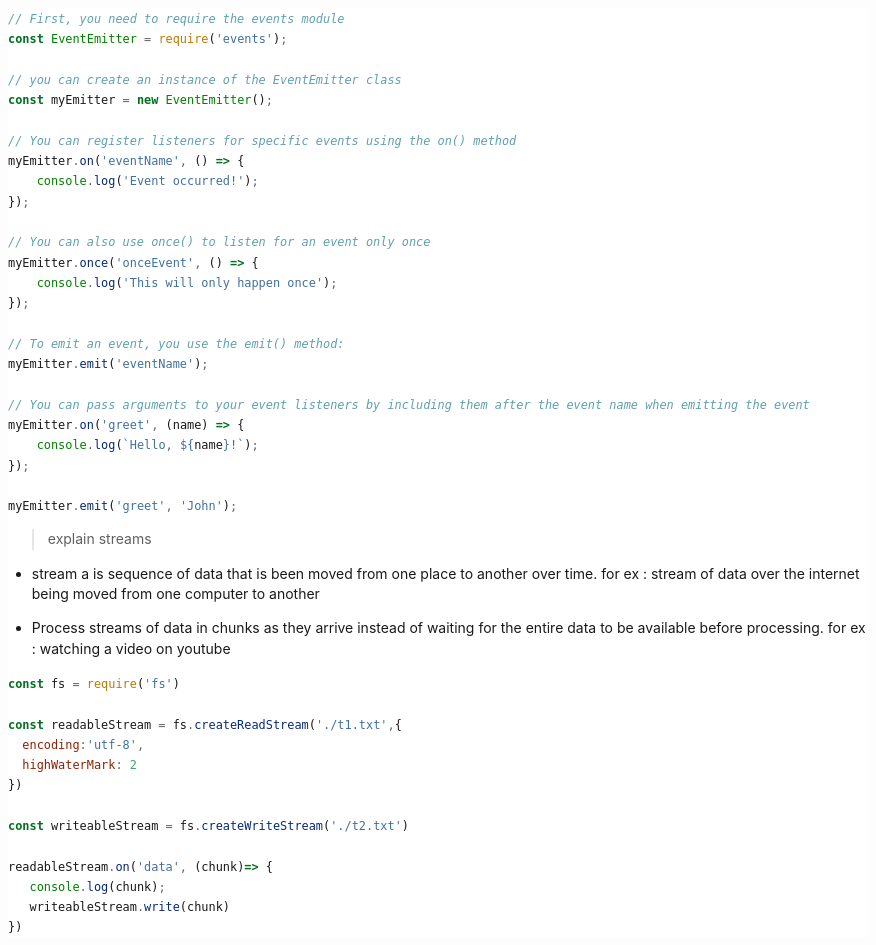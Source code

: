 ```js
// First, you need to require the events module
const EventEmitter = require('events');

// you can create an instance of the EventEmitter class
const myEmitter = new EventEmitter();

// You can register listeners for specific events using the on() method
myEmitter.on('eventName', () => {
    console.log('Event occurred!');
});

// You can also use once() to listen for an event only once
myEmitter.once('onceEvent', () => {
    console.log('This will only happen once');
});

// To emit an event, you use the emit() method:
myEmitter.emit('eventName');

// You can pass arguments to your event listeners by including them after the event name when emitting the event
myEmitter.on('greet', (name) => {
    console.log(`Hello, ${name}!`);
});

myEmitter.emit('greet', 'John');
```

> explain streams

* stream a is sequence of data that is been moved from one place to another over time.
for ex : stream of data over the internet being moved from one computer to another 

* Process streams of data in chunks as they arrive instead of waiting for the entire data to be available before processing.
for ex : watching a video on youtube

```js
const fs = require('fs')

const readableStream = fs.createReadStream('./t1.txt',{
  encoding:'utf-8',
  highWaterMark: 2
})

const writeableStream = fs.createWriteStream('./t2.txt')

readableStream.on('data', (chunk)=> {
   console.log(chunk);
   writeableStream.write(chunk)
})
```
